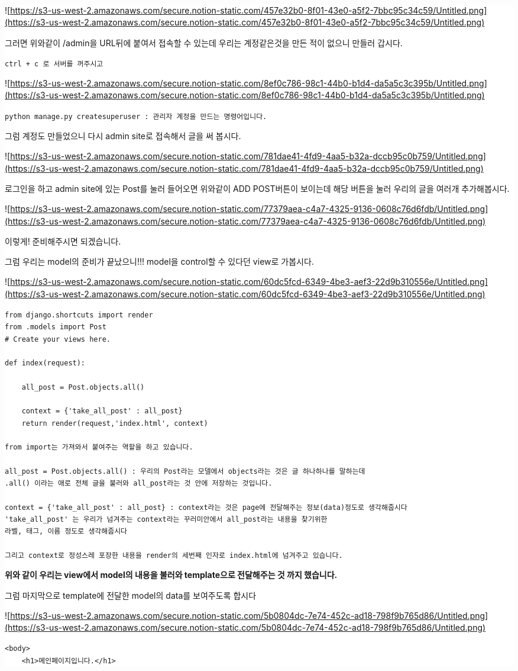 ![https://s3-us-west-2.amazonaws.com/secure.notion-static.com/457e32b0-8f01-43e0-a5f2-7bbc95c34c59/Untitled.png](https://s3-us-west-2.amazonaws.com/secure.notion-static.com/457e32b0-8f01-43e0-a5f2-7bbc95c34c59/Untitled.png)

그러면 위와같이 /admin을  URL뒤에 붙여서 접속할 수 있는데 우리는 계정같은것을 만든 적이 없으니 만들러 갑시다.

    ctrl + c 로 서버를 꺼주시고

![https://s3-us-west-2.amazonaws.com/secure.notion-static.com/8ef0c786-98c1-44b0-b1d4-da5a5c3c395b/Untitled.png](https://s3-us-west-2.amazonaws.com/secure.notion-static.com/8ef0c786-98c1-44b0-b1d4-da5a5c3c395b/Untitled.png)

    python manage.py createsuperuser : 관리자 계정을 만드는 명령어입니다.

그럼 계정도 만들었으니 다시 admin site로 접속해서 글을 써 봅시다.

![https://s3-us-west-2.amazonaws.com/secure.notion-static.com/781dae41-4fd9-4aa5-b32a-dccb95c0b759/Untitled.png](https://s3-us-west-2.amazonaws.com/secure.notion-static.com/781dae41-4fd9-4aa5-b32a-dccb95c0b759/Untitled.png)

로그인을 하고 admin site에 있는 Post를 눌러 들어오면 위와같이 ADD POST버튼이 보이는데 해당 버튼을 눌러 우리의 글을 여러개 추가해봅시다.

![https://s3-us-west-2.amazonaws.com/secure.notion-static.com/77379aea-c4a7-4325-9136-0608c76d6fdb/Untitled.png](https://s3-us-west-2.amazonaws.com/secure.notion-static.com/77379aea-c4a7-4325-9136-0608c76d6fdb/Untitled.png)

이렇게! 준비해주시면 되겠습니다.

그럼 우리는 model의 준비가 끝났으니!!!
model을 control할 수 있다던 view로 가봅시다.

![https://s3-us-west-2.amazonaws.com/secure.notion-static.com/60dc5fcd-6349-4be3-aef3-22d9b310556e/Untitled.png](https://s3-us-west-2.amazonaws.com/secure.notion-static.com/60dc5fcd-6349-4be3-aef3-22d9b310556e/Untitled.png)

    from django.shortcuts import render
    from .models import Post
    # Create your views here.
    
    def index(request):
    
        all_post = Post.objects.all()
    
        context = {'take_all_post' : all_post}
        return render(request,'index.html', context)

    from import는 가져와서 붙여주는 역할을 하고 있습니다.
    
    all_post = Post.objects.all() : 우리의 Post라는 모델에서 objects라는 것은 글 하나하나를 말하는데
    .all() 이라는 애로 전체 글을 불러와 all_post라는 것 안에 저장하는 것입니다.
    
    context = {'take_all_post' : all_post} : context라는 것은 page에 전달해주는 정보(data)정도로 생각해줍시다
    'take_all_post' 는 우리가 넘겨주는 context라는 꾸러미안에서 all_post라는 내용을 찾기위한
    라벨, 태그, 이름 정도로 생각해줍시다
    
    그리고 context로 정성스레 포장한 내용을 render의 세번째 인자로 index.html에 넘겨주고 있습니다.
    

**위와 같이 우리는 view에서 model의 내용을 불러와 template으로 전달해주는 것 까지 했습니다.**

그럼 마지막으로 template에 전달한 model의 data를 보여주도록 합시다

![https://s3-us-west-2.amazonaws.com/secure.notion-static.com/5b0804dc-7e74-452c-ad18-798f9b765d86/Untitled.png](https://s3-us-west-2.amazonaws.com/secure.notion-static.com/5b0804dc-7e74-452c-ad18-798f9b765d86/Untitled.png)

    <body>
        <h1>메인페이지입니다.</h1>
    
